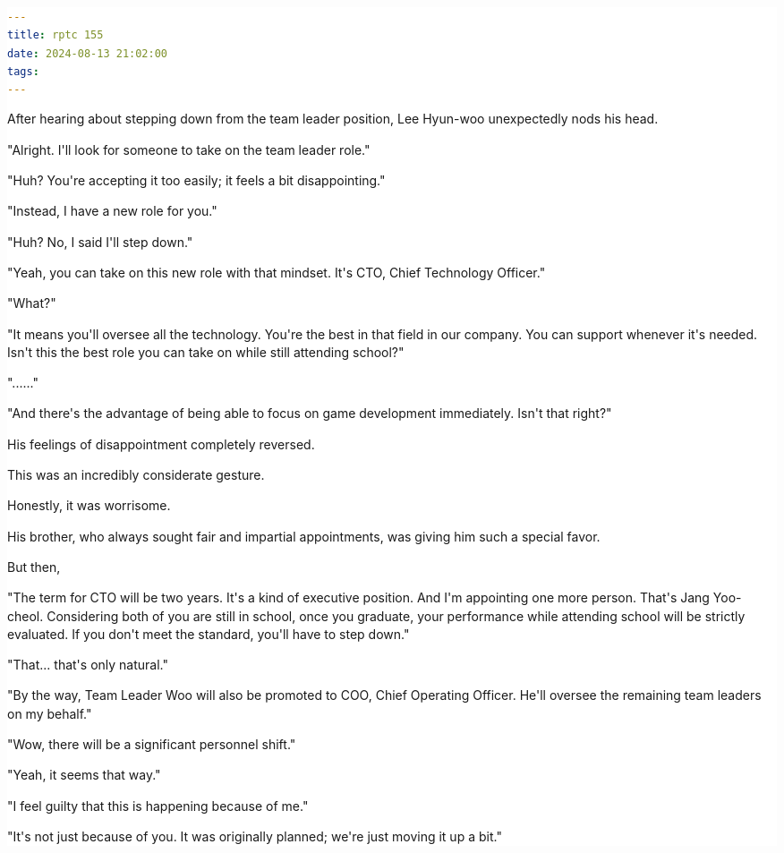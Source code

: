 ```yaml
---
title: rptc 155
date: 2024-08-13 21:02:00
tags:
---
```



After hearing about stepping down from the team leader position, Lee Hyun-woo unexpectedly nods his head.

"Alright. I'll look for someone to take on the team leader role."

"Huh? You're accepting it too easily; it feels a bit disappointing."

"Instead, I have a new role for you."

"Huh? No, I said I'll step down."

"Yeah, you can take on this new role with that mindset. It's CTO, Chief Technology Officer."

"What?"

"It means you'll oversee all the technology. You're the best in that field in our company. You can support whenever it's needed. Isn't this the best role you can take on while still attending school?"

"......"

"And there's the advantage of being able to focus on game development immediately. Isn't that right?"

His feelings of disappointment completely reversed.

This was an incredibly considerate gesture.

Honestly, it was worrisome.

His brother, who always sought fair and impartial appointments, was giving him such a special favor.

But then,

"The term for CTO will be two years. It's a kind of executive position. And I'm appointing one more person. That's Jang Yoo-cheol. Considering both of you are still in school, once you graduate, your performance while attending school will be strictly evaluated. If you don't meet the standard, you'll have to step down."

"That... that's only natural."

"By the way, Team Leader Woo will also be promoted to COO, Chief Operating Officer. He'll oversee the remaining team leaders on my behalf."

"Wow, there will be a significant personnel shift."

"Yeah, it seems that way."

"I feel guilty that this is happening because of me."

"It's not just because of you. It was originally planned; we're just moving it up a bit."
